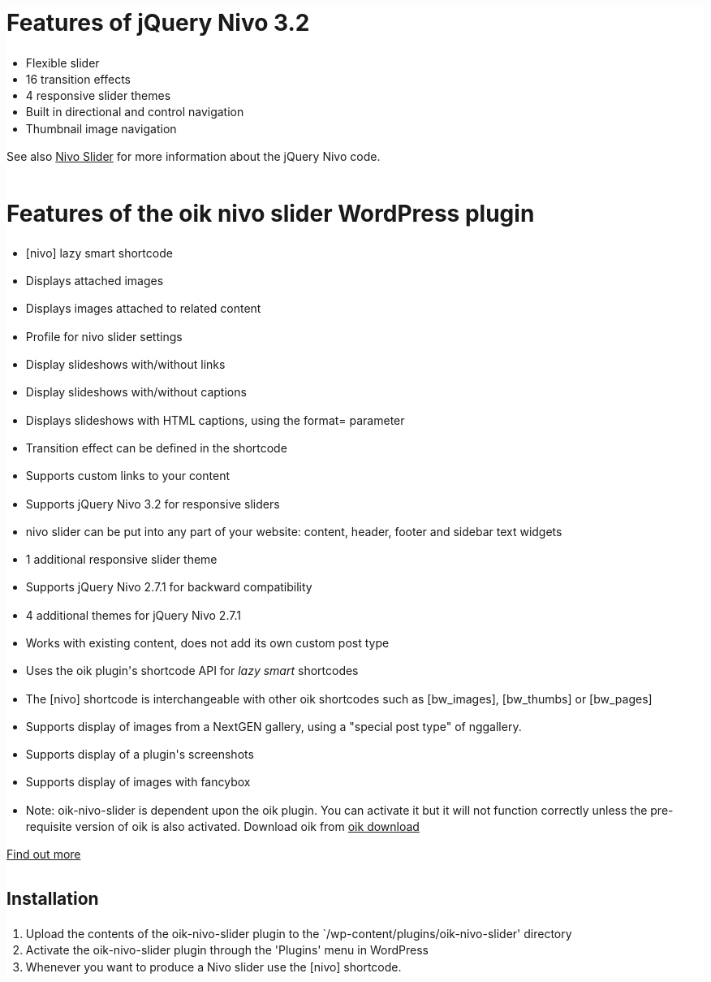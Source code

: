 # Features of jQuery Nivo 3.2 

* Flexible slider
* 16 transition effects
* 4 responsive slider themes
* Built in directional and control navigation
* Thumbnail image navigation

See also [Nivo Slider](https://github.com/Codeinwp/Nivo-Slider-jQuery) for more information about the jQuery Nivo code.

# Features of the oik nivo slider WordPress plugin 

* [nivo] lazy smart shortcode
* Displays attached images
* Displays images attached to related content
* Profile for nivo slider settings
* Display slideshows with/without links
* Display slideshows with/without captions
* Displays slideshows with HTML captions, using the format= parameter
* Transition effect can be defined in the shortcode
* Supports custom links to your content
* Supports jQuery Nivo 3.2 for responsive sliders
* nivo slider can be put into any part of your website: content, header, footer and sidebar text widgets
* 1 additional responsive slider theme
* Supports jQuery Nivo 2.7.1 for backward compatibility
* 4 additional themes for jQuery Nivo 2.7.1
* Works with existing content, does not add its own custom post type
* Uses the oik plugin's shortcode API for *lazy smart* shortcodes
* The [nivo] shortcode is interchangeable with other oik shortcodes such as [bw_images], [bw_thumbs] or [bw_pages]
* Supports display of images from a NextGEN gallery, using a "special post type" of nggallery.
* Supports display of a plugin's screenshots
* Supports display of images with fancybox

* Note: oik-nivo-slider is dependent upon the oik plugin.
You can activate it but it will not function correctly unless the pre-requisite version of oik is also activated.
Download oik from
[oik download](https://wordpress.org/plugins/oik/)

[Find out more](https://www.oik-plugins.com/oik-plugins/oik-nivo-slider/)

## Installation 
1. Upload the contents of the oik-nivo-slider plugin to the `/wp-content/plugins/oik-nivo-slider' directory
1. Activate the oik-nivo-slider plugin through the 'Plugins' menu in WordPress
1. Whenever you want to produce a Nivo slider use the [nivo] shortcode.
